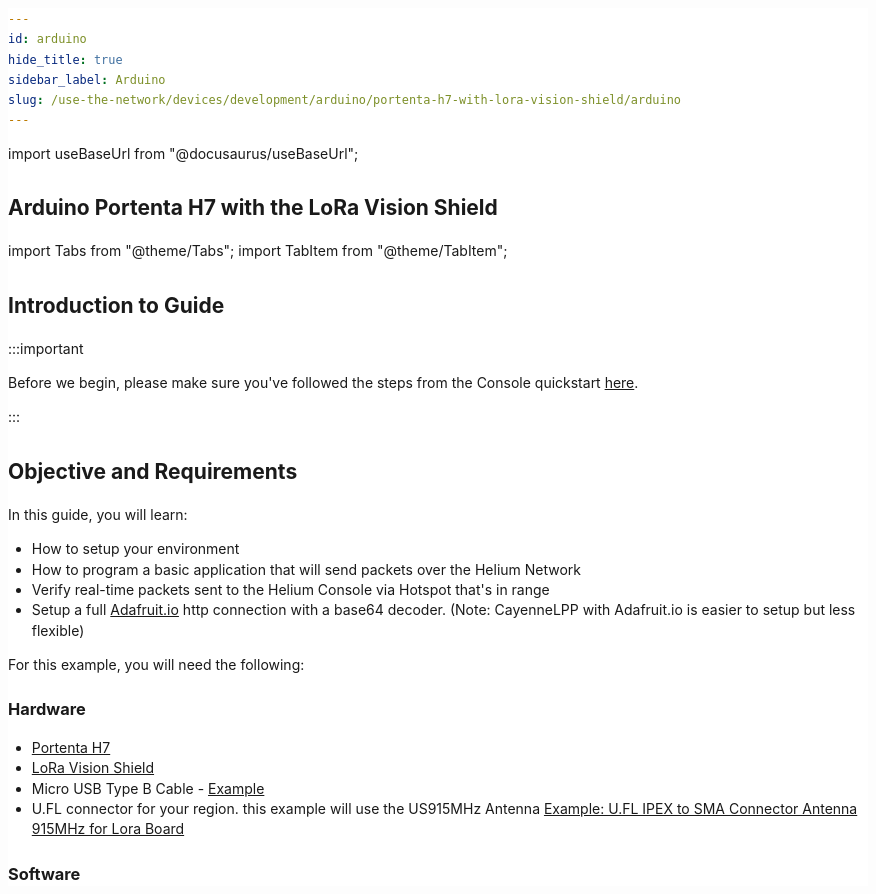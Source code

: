```yaml
---
id: arduino
hide_title: true
sidebar_label: Arduino
slug: /use-the-network/devices/development/arduino/portenta-h7-with-lora-vision-shield/arduino
---
```


import useBaseUrl from "@docusaurus/useBaseUrl";

## Arduino Portenta H7 with the LoRa Vision Shield

import Tabs from "@theme/Tabs";
import TabItem from "@theme/TabItem";

## Introduction to Guide

:::important

Before we begin, please make sure you've followed the steps from the Console
quickstart [here](/use-the-network/console/quickstart).

:::

## Objective and Requirements

In this guide, you will learn:

- How to setup your environment
- How to program a basic application that will send packets over the Helium
  Network
- Verify real-time packets sent to the Helium Console via Hotspot that's in
  range
- Setup a full [Adafruit.io](https://io.adafruit.com/) http connection with a base64 decoder. (Note: CayenneLPP with Adafruit.io is easier to setup but less flexible)


For this example, you will need the following:

### Hardware

- [Portenta H7](https://store-usa.arduino.cc/products/portenta-h7)
- [LoRa Vision Shield](https://store-usa.arduino.cc/products/arduino-portenta-vision-shield-lora%C2%AE)
- Micro USB Type B Cable -
  [Example](https://www.amazon.com/AmazonBasics-Male-Micro-Cable-Black/dp/B0719H12WD/ref=sr_1_2_sspa?)
- U.FL connector for your region. this example will use the US915MHz Antenna 
  [Example: U.FL IPEX to SMA Connector Antenna 915MHz for Lora Board](https://www.amazon.com/DIYmall-Connector-Antenna-915MHz-Lora32u4/dp/B084KVYBH5)
  
### Software
